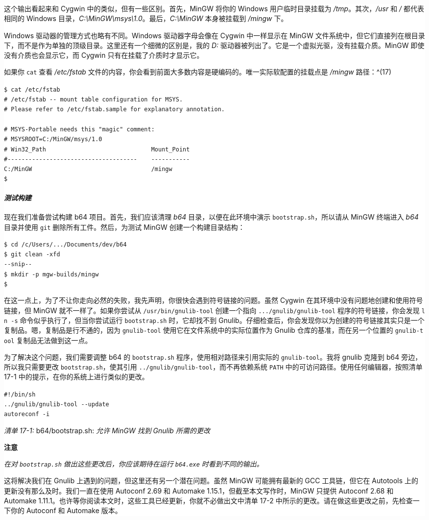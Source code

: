 这个输出看起来和 Cygwin 中的类似，但有一些区别。首先，MinGW 将你的 Windows 用户临时目录挂载为 */tmp*。其次，*/usr* 和 */* 都代表相同的 Windows 目录，*C:\MinGW\msys\1.0*。最后，*C:\MinGW* 本身被挂载到 */mingw* 下。

Windows 驱动器的管理方式也略有不同。Windows 驱动器字母会像在 Cygwin 中一样显示在 MinGW 文件系统中，但它们直接列在根目录下，而不是作为单独的顶级目录。这里还有一个细微的区别是，我的 *D:* 驱动器被列出了。它是一个虚拟光驱，没有挂载介质。MinGW 即使没有介质也会显示它，而 Cygwin 只有在挂载了介质时才显示它。

如果你 `cat` 查看 */etc/fstab* 文件的内容，你会看到前面大多数内容是硬编码的。唯一实际软配置的挂载点是 */mingw* 路径：^(17)

```
$ cat /etc/fstab
# /etc/fstab -- mount table configuration for MSYS.
# Please refer to /etc/fstab.sample for explanatory annotation.

# MSYS-Portable needs this "magic" comment:
# MSYSROOT=C:/MinGW/msys/1.0
# Win32_Path                              Mount_Point
#-------------------------------------    -----------
C:/MinGW                                  /mingw
$
```

#### *测试构建*

现在我们准备尝试构建 b64 项目。首先，我们应该清理 *b64* 目录，以便在此环境中演示 `bootstrap.sh`，所以请从 MinGW 终端进入 *b64* 目录并使用 `git` 删除所有工件。然后，为测试 MinGW 创建一个构建目录结构：

```
$ cd /c/Users/.../Documents/dev/b64
$ git clean -xfd
--snip--
$ mkdir -p mgw-builds/mingw
$
```

在这一点上，为了不让你走向必然的失败，我先声明，你很快会遇到符号链接的问题。虽然 Cygwin 在其环境中没有问题地创建和使用符号链接，但 MinGW 就不一样了。如果你尝试从 `/usr/bin/gnulib-tool` 创建一个指向 `.../gnulib/gnulib-tool` 程序的符号链接，你会发现 `ln -s` 命令似乎执行了，但当你尝试运行 `bootstrap.sh` 时，它却找不到 Gnulib。仔细检查后，你会发现你以为创建的符号链接其实只是一个复制品。嗯，复制品是行不通的，因为 `gnulib-tool` 使用它在文件系统中的实际位置作为 Gnulib 仓库的基准，而在另一个位置的 `gnulib-tool` 复制品无法做到这一点。

为了解决这个问题，我们需要调整 b64 的 `bootstrap.sh` 程序，使用相对路径来引用实际的 `gnulib-tool`。我将 gnulib 克隆到 b64 旁边，所以我只需要更改 `bootstrap.sh`，使其引用 `../gnulib/gnulib-tool`，而不再依赖系统 `PATH` 中的可访问路径。使用任何编辑器，按照清单 17-1 中的提示，在你的系统上进行类似的更改。

```
#!/bin/sh
../gnulib/gnulib-tool --update
autoreconf -i
```

*清单 17-1:* b64/bootstrap.sh: *允许 MinGW 找到 Gnulib 所需的更改*

**注意**

*在对 *`bootstrap.sh`* 做出这些更改后，你应该期待在运行 *`b64.exe`* 时看到不同的输出。*

这将解决我们在 Gnulib 上遇到的问题，但这里还有另一个潜在问题。虽然 MinGW 可能拥有最新的 GCC 工具链，但它在 Autotools 上的更新没有那么及时。我们一直在使用 Autoconf 2.69 和 Automake 1.15.1，但截至本文写作时，MinGW 只提供 Autoconf 2.68 和 Automake 1.11.1。也许等你阅读本文时，这些工具已经更新，你就不必做出文中清单 17-2 中所示的更改。请在做这些更改之前，先检查一下你的 Autoconf 和 Automake 版本。
